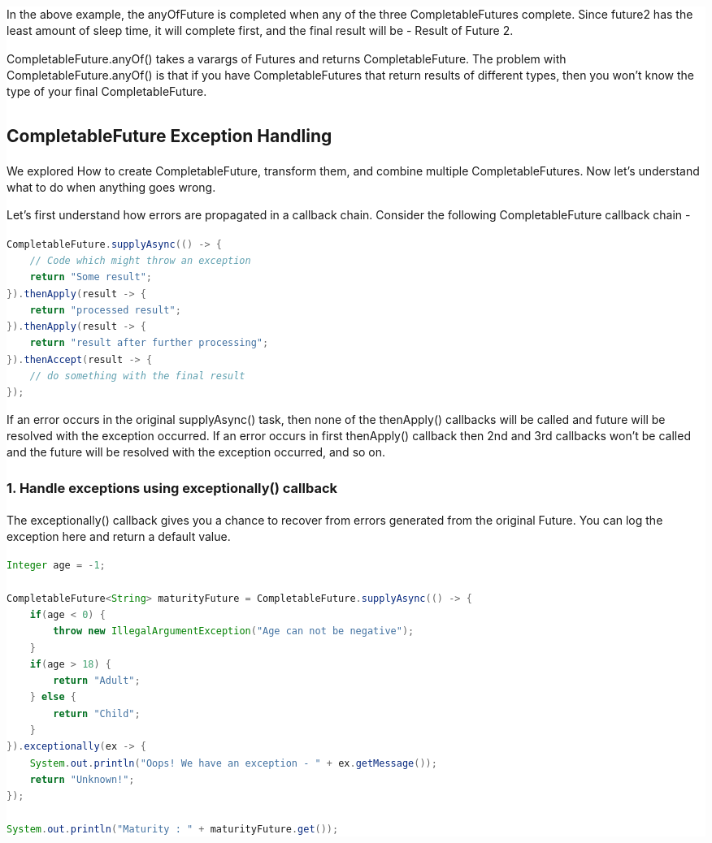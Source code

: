 In the above example, the anyOfFuture is completed when any of the three CompletableFutures complete. Since future2 has the least amount of sleep time, it will complete first, and the final result will be - Result of Future 2.

CompletableFuture.anyOf() takes a varargs of Futures and returns CompletableFuture<Object>. The problem with CompletableFuture.anyOf() is that if you have CompletableFutures that return results of different types, then you won’t know the type of your final CompletableFuture.

## CompletableFuture Exception Handling

We explored How to create CompletableFuture, transform them, and combine multiple CompletableFutures. Now let’s understand what to do when anything goes wrong.

Let’s first understand how errors are propagated in a callback chain. Consider the following CompletableFuture callback chain -

```java
CompletableFuture.supplyAsync(() -> {
	// Code which might throw an exception
	return "Some result";
}).thenApply(result -> {
	return "processed result";
}).thenApply(result -> {
	return "result after further processing";
}).thenAccept(result -> {
	// do something with the final result
});
```

If an error occurs in the original supplyAsync() task, then none of the thenApply() callbacks will be called and future will be resolved with the exception occurred. If an error occurs in first thenApply() callback then 2nd and 3rd callbacks won’t be called and the future will be resolved with the exception occurred, and so on.

### 1. Handle exceptions using exceptionally() callback
The exceptionally() callback gives you a chance to recover from errors generated from the original Future. You can log the exception here and return a default value.

```java
Integer age = -1;

CompletableFuture<String> maturityFuture = CompletableFuture.supplyAsync(() -> {
    if(age < 0) {
        throw new IllegalArgumentException("Age can not be negative");
    }
    if(age > 18) {
        return "Adult";
    } else {
        return "Child";
    }
}).exceptionally(ex -> {
    System.out.println("Oops! We have an exception - " + ex.getMessage());
    return "Unknown!";
});

System.out.println("Maturity : " + maturityFuture.get()); 
```
